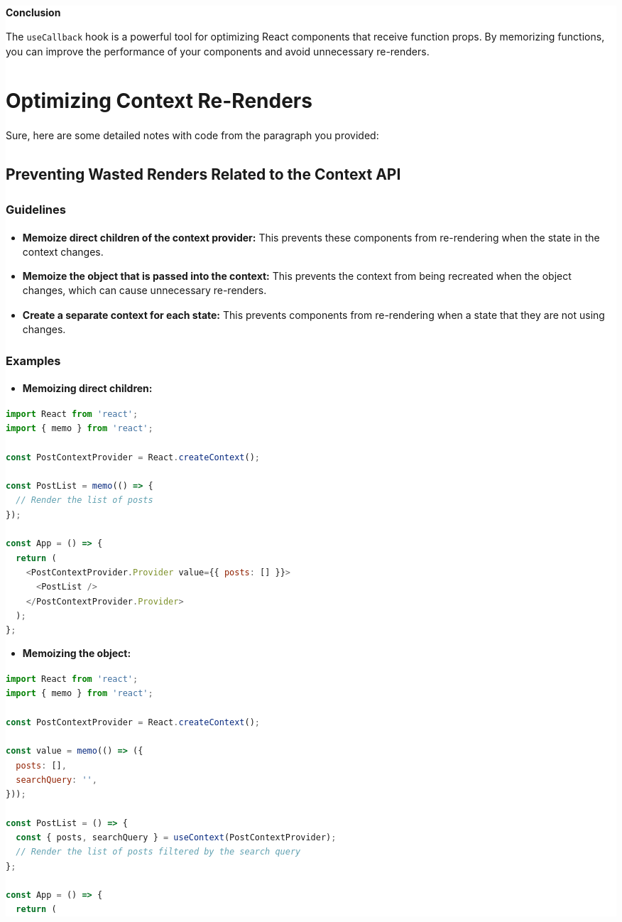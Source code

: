 **Conclusion**

The `useCallback` hook is a powerful tool for optimizing React components that receive function props. By memorizing functions, you can improve the performance of your components and avoid unnecessary re-renders.

# Optimizing Context Re-Renders

Sure, here are some detailed notes with code from the paragraph you provided:

## Preventing Wasted Renders Related to the Context API

### Guidelines

* **Memoize direct children of the context provider:** This prevents these components from re-rendering when the state in the context changes.

* **Memoize the object that is passed into the context:** This prevents the context from being recreated when the object changes, which can cause unnecessary re-renders.

* **Create a separate context for each state:** This prevents components from re-rendering when a state that they are not using changes.

### Examples

* **Memoizing direct children:**

```javascript
import React from 'react';
import { memo } from 'react';

const PostContextProvider = React.createContext();

const PostList = memo(() => {
  // Render the list of posts
});

const App = () => {
  return (
    <PostContextProvider.Provider value={{ posts: [] }}>
      <PostList />
    </PostContextProvider.Provider>
  );
};
```

* **Memoizing the object:**

```javascript
import React from 'react';
import { memo } from 'react';

const PostContextProvider = React.createContext();

const value = memo(() => ({
  posts: [],
  searchQuery: '',
}));

const PostList = () => {
  const { posts, searchQuery } = useContext(PostContextProvider);
  // Render the list of posts filtered by the search query
};

const App = () => {
  return (
```